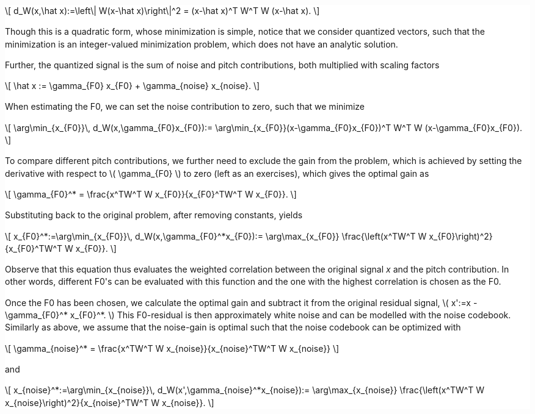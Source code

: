 \\\[ d_W(x,\\hat x):=\\left\\\| W(x-\\hat x)\\right\\\|^2 = (x-\\hat
x)^T W^T W (x-\\hat x). \\\]

Though this is a quadratic form, whose minimization is simple, notice
that we consider quantized vectors, such that the minimization is an
integer-valued minimization problem, which does not have an analytic
solution.

Further, the quantized signal is the sum of noise and pitch
contributions, both multiplied with scaling factors

\\\[ \\hat x := \\gamma\_{F0} x\_{F0} + \\gamma\_{noise} x\_{noise}.
\\\]

When estimating the F0, we can set the noise contribution to zero, such
that we minimize

\\\[ \\arg\\min\_{x\_{F0}}\\, d_W(x,\\gamma\_{F0}x\_{F0}):=
\\arg\\min\_{x\_{F0}}(x-\\gamma\_{F0}x\_{F0})^T W^T W
(x-\\gamma\_{F0}x\_{F0}). \\\]

To compare different pitch contributions, we further need to exclude the
gain from the problem, which is achieved by setting the derivative with
respect to \\( \\gamma\_{F0} \\) to zero (left as an exercises), which
gives the optimal gain as

\\\[ \\gamma\_{F0}^\* = \\frac{x^TW^T W x\_{F0}}{x\_{F0}^TW^T W
x\_{F0}}. \\\]

Substituting back to the original problem, after removing constants,
yields

\\\[ x\_{F0}^\*:=\\arg\\min\_{x\_{F0}}\\,
d_W(x,\\gamma\_{F0}^\*x\_{F0}):= \\arg\\max\_{x\_{F0}}
\\frac{\\left(x^TW^T W x\_{F0}\\right)^2}{x\_{F0}^TW^T W x\_{F0}}. \\\]

Observe that this equation thus evaluates the weighted correlation
between the original signal *x* and the pitch contribution. In other
words, different F0's can be evaluated with this function and the one
with the highest correlation is chosen as the F0.

Once the F0 has been chosen, we calculate the optimal gain and subtract
it from the original residual signal, \\( x':=x - \\gamma\_{F0}^\*
x\_{F0}^\*. \\) This F0-residual is then approximately white noise and
can be modelled with the noise codebook. Similarly as above, we assume
that the noise-gain is optimal such that the noise codebook can be
optimized with

\\\[ \\gamma\_{noise}^\* = \\frac{x^TW^T W x\_{noise}}{x\_{noise}^TW^T W
x\_{noise}} \\\]

and

\\\[ x\_{noise}^\*:=\\arg\\min\_{x\_{noise}}\\,
d_W(x',\\gamma\_{noise}^\*x\_{noise}):= \\arg\\max\_{x\_{noise}}
\\frac{\\left(x^TW^T W x\_{noise}\\right)^2}{x\_{noise}^TW^T W
x\_{noise}}. \\\]
